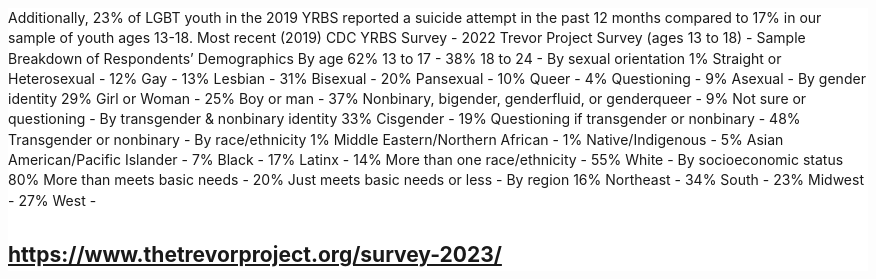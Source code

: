 Additionally, 23% of LGBT youth in the 2019 YRBS reported a suicide attempt in the past 12 months compared to 17% in our sample of youth ages 13-18. Most recent (2019) CDC YRBS Survey - 2022 Trevor Project Survey (ages 13 to 18) - Sample Breakdown of Respondents’ Demographics By age 62% 13 to 17 - 38% 18 to 24 - By sexual orientation 1% Straight or Heterosexual - 12% Gay - 13% Lesbian - 31% Bisexual - 20% Pansexual - 10% Queer - 4% Questioning - 9% Asexual - By gender identity 29% Girl or Woman - 25% Boy or man - 37% Nonbinary, bigender, genderfluid, or genderqueer - 9% Not sure or questioning - By transgender & nonbinary identity 33% Cisgender - 19% Questioning if transgender or nonbinary - 48% Transgender or nonbinary - By race/ethnicity 1% Middle Eastern/Northern African - 1% Native/Indigenous - 5% Asian American/Pacific Islander - 7% Black - 17% Latinx - 14% More than one race/ethnicity - 55% White - By socioeconomic status 80% More than meets basic needs - 20% Just meets basic needs or less - By region 16% Northeast - 34% South - 23% Midwest - 27% West -
## https://www.thetrevorproject.org/survey-2023/

